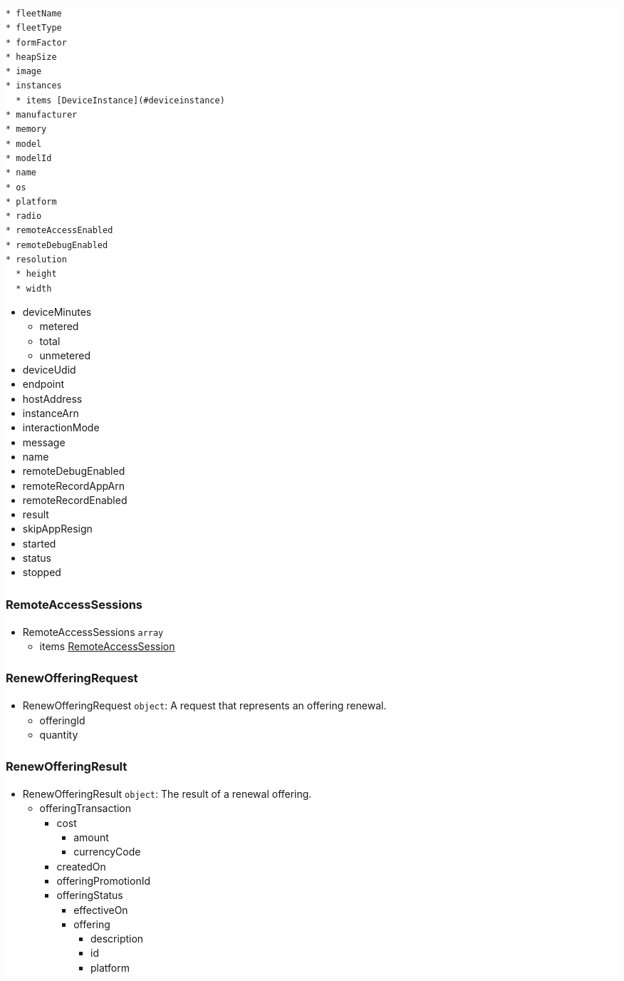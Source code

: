     * fleetName
    * fleetType
    * formFactor
    * heapSize
    * image
    * instances
      * items [DeviceInstance](#deviceinstance)
    * manufacturer
    * memory
    * model
    * modelId
    * name
    * os
    * platform
    * radio
    * remoteAccessEnabled
    * remoteDebugEnabled
    * resolution
      * height
      * width
  * deviceMinutes
    * metered
    * total
    * unmetered
  * deviceUdid
  * endpoint
  * hostAddress
  * instanceArn
  * interactionMode
  * message
  * name
  * remoteDebugEnabled
  * remoteRecordAppArn
  * remoteRecordEnabled
  * result
  * skipAppResign
  * started
  * status
  * stopped

### RemoteAccessSessions
* RemoteAccessSessions `array`
  * items [RemoteAccessSession](#remoteaccesssession)

### RenewOfferingRequest
* RenewOfferingRequest `object`: A request that represents an offering renewal.
  * offeringId
  * quantity

### RenewOfferingResult
* RenewOfferingResult `object`: The result of a renewal offering.
  * offeringTransaction
    * cost
      * amount
      * currencyCode
    * createdOn
    * offeringPromotionId
    * offeringStatus
      * effectiveOn
      * offering
        * description
        * id
        * platform